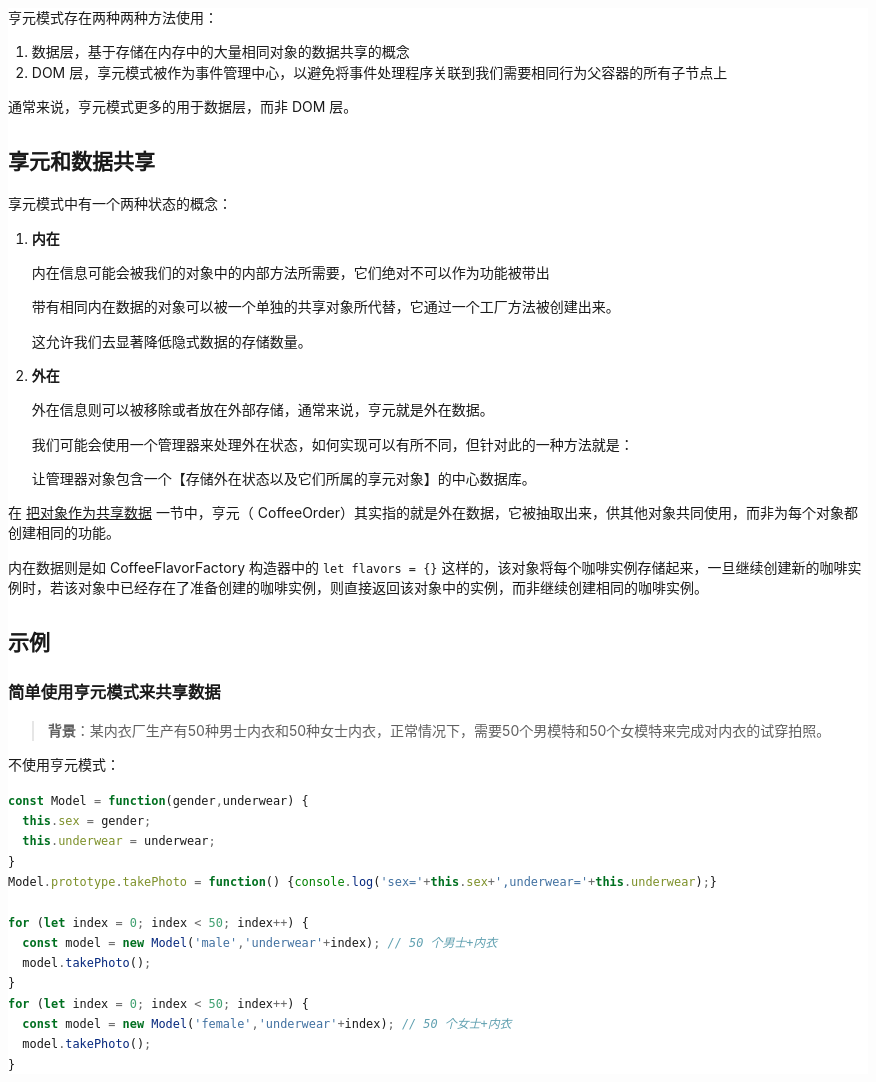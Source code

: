亨元模式存在两种两种方法使用：

1. 数据层，基于存储在内存中的大量相同对象的数据共享的概念
2. DOM 层，享元模式被作为事件管理中心，以避免将事件处理程序关联到我们需要相同行为父容器的所有子节点上

通常来说，亨元模式更多的用于数据层，而非 DOM 层。

## 享元和数据共享

享元模式中有一个两种状态的概念：

1. **内在** 

   内在信息可能会被我们的对象中的内部方法所需要，它们绝对不可以作为功能被带出

   带有相同内在数据的对象可以被一个单独的共享对象所代替，它通过一个工厂方法被创建出来。

   这允许我们去显著降低隐式数据的存储数量。

2. **外在** 

   外在信息则可以被移除或者放在外部存储，通常来说，亨元就是外在数据。

   我们可能会使用一个管理器来处理外在状态，如何实现可以有所不同，但针对此的一种方法就是：

   让管理器对象包含一个【存储外在状态以及它们所属的享元对象】的中心数据库。

在 <a href='#把对象作为共享数据'>把对象作为共享数据</a> 一节中，亨元（ CoffeeOrder）其实指的就是外在数据，它被抽取出来，供其他对象共同使用，而非为每个对象都创建相同的功能。

内在数据则是如 CoffeeFlavorFactory 构造器中的 `let flavors = {}` 这样的，该对象将每个咖啡实例存储起来，一旦继续创建新的咖啡实例时，若该对象中已经存在了准备创建的咖啡实例，则直接返回该对象中的实例，而非继续创建相同的咖啡实例。

## 示例

### 简单使用亨元模式来共享数据

> **背景**：某内衣厂生产有50种男士内衣和50种女士内衣，正常情况下，需要50个男模特和50个女模特来完成对内衣的试穿拍照。

不使用亨元模式：

```js
const Model = function(gender,underwear) {
  this.sex = gender;
  this.underwear = underwear;
}
Model.prototype.takePhoto = function() {console.log('sex='+this.sex+',underwear='+this.underwear);}

for (let index = 0; index < 50; index++) {
  const model = new Model('male','underwear'+index); // 50 个男士+内衣
  model.takePhoto();
}
for (let index = 0; index < 50; index++) {
  const model = new Model('female','underwear'+index); // 50 个女士+内衣
  model.takePhoto();
}
```

